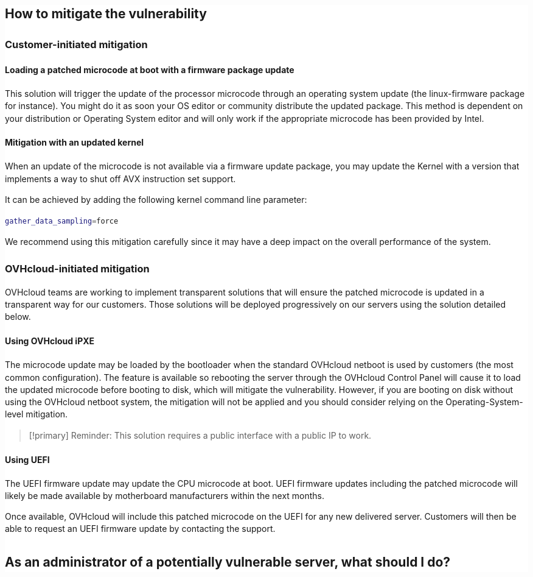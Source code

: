 ## How to mitigate the vulnerability <a name="how-to-mitigate"></a>

### Customer-initiated mitigation

#### Loading a patched microcode at boot with a firmware package update

This solution will trigger the update of the processor microcode through an operating system update (the linux-firmware package for instance).
You might do it as soon your OS editor or community distribute the updated package. This method is dependent on your distribution or Operating System editor and will only work if the appropriate microcode has been provided by Intel.

#### Mitigation with an updated kernel

When an update of the microcode is not available via a firmware update package, you may update the Kernel with a version that implements a way to shut off AVX instruction set support.

It can be achieved by adding the following kernel command line parameter:

```bash
gather_data_sampling=force
```

We recommend using this mitigation carefully since it may have a deep impact on the overall performance of the system.

### OVHcloud-initiated mitigation

OVHcloud teams are working to implement transparent solutions that will ensure the patched microcode is updated in a transparent way for our customers. Those solutions will be deployed progressively on our servers using the solution detailed below.

#### Using OVHcloud iPXE

The microcode update may be loaded by the bootloader when the standard OVHcloud netboot is used by customers (the most common configuration).
The feature is available so rebooting the server through the OVHcloud Control Panel will cause it to load the updated microcode before booting to disk, which will mitigate the vulnerability. 
However, if you are booting on disk without using the OVHcloud netboot system, the mitigation will not be applied and you should consider relying on the Operating-System-level mitigation.

> [!primary]
> Reminder: This solution requires a public interface with a public IP to work.

#### Using UEFI

The UEFI firmware update may update the CPU microcode at boot. UEFI firmware updates including the patched microcode will likely be made available by motherboard manufacturers within the next months.

Once available, OVHcloud will include this patched microcode on the UEFI for any new delivered server. Customers will then be able to request an UEFI firmware update by contacting the support.

## As an administrator of a potentially vulnerable server, what should I do?
